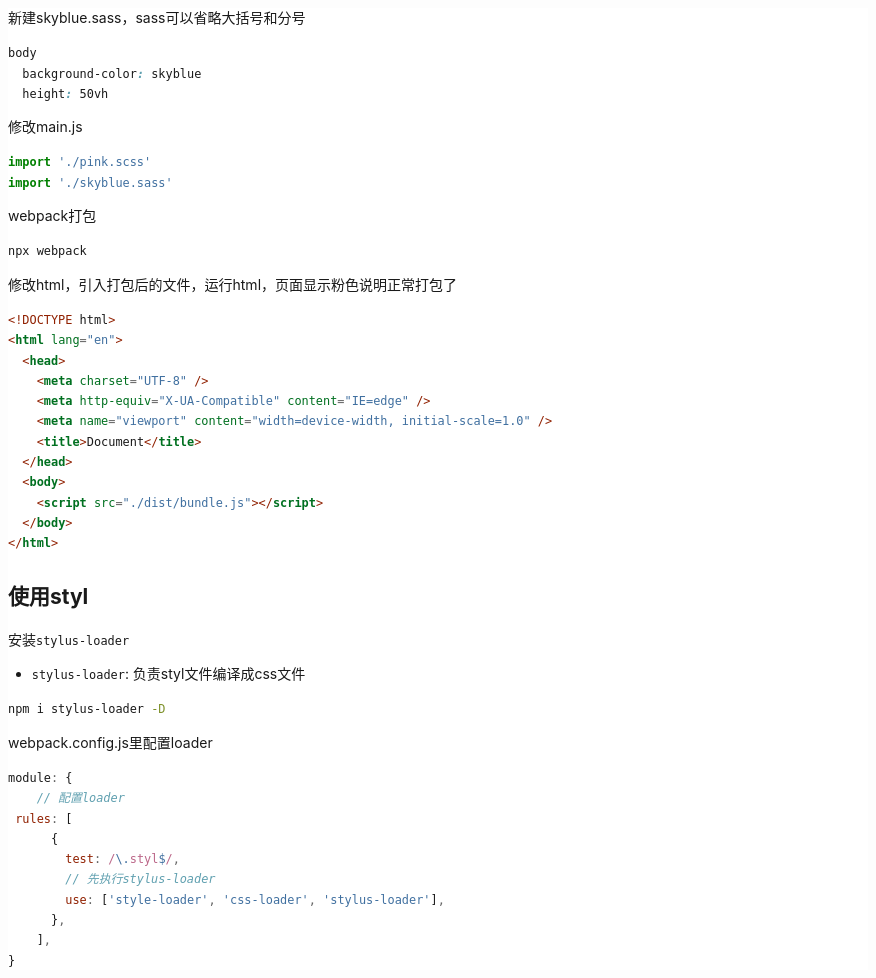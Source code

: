 新建skyblue.sass，sass可以省略大括号和分号 

```css
body 
  background-color: skyblue
  height: 50vh
```

修改main.js

```js
import './pink.scss'
import './skyblue.sass'
```

webpack打包

```sh
npx webpack
```

修改html，引入打包后的文件，运行html，页面显示粉色说明正常打包了

```html
<!DOCTYPE html>
<html lang="en">
  <head>
    <meta charset="UTF-8" />
    <meta http-equiv="X-UA-Compatible" content="IE=edge" />
    <meta name="viewport" content="width=device-width, initial-scale=1.0" />
    <title>Document</title>
  </head>
  <body>
    <script src="./dist/bundle.js"></script>
  </body>
</html>
```

## 使用styl

安装`stylus-loader`

- `stylus-loader`: 负责styl文件编译成css文件

```sh
npm i stylus-loader -D
```

webpack.config.js里配置loader

```js
module: {
    // 配置loader
 rules: [
      {
        test: /\.styl$/,
        // 先执行stylus-loader
        use: ['style-loader', 'css-loader', 'stylus-loader'],
      },
    ],
}
```
